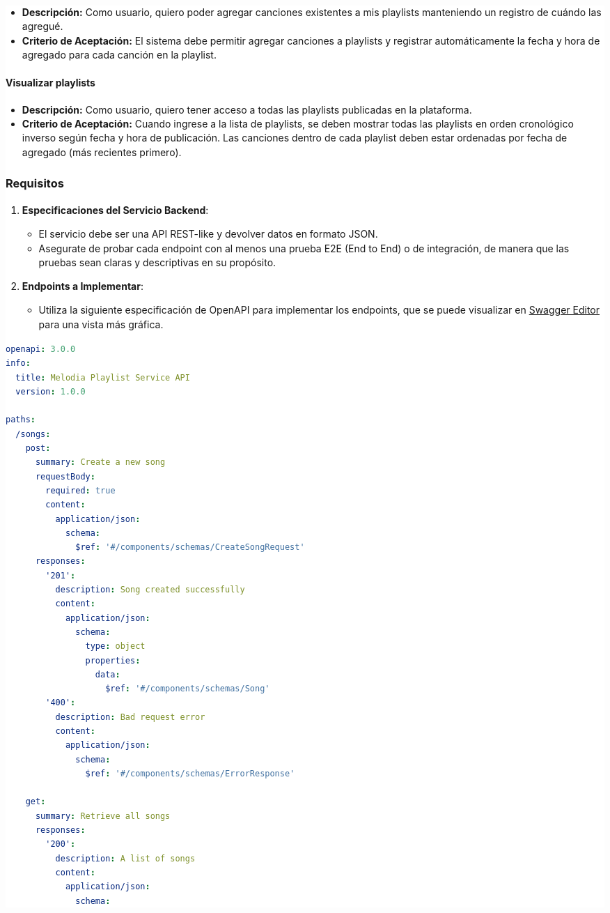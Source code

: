 - **Descripción:** Como usuario, quiero poder agregar canciones existentes a mis playlists manteniendo un registro de cuándo las agregué. 
- **Criterio de Aceptación:** El sistema debe permitir agregar canciones a playlists y registrar automáticamente la fecha y hora de agregado para cada canción en la playlist.

#### Visualizar playlists  

- **Descripción:** Como usuario, quiero tener acceso a todas las playlists publicadas en la plataforma.  
- **Criterio de Aceptación:** Cuando ingrese a la lista de playlists, se deben mostrar todas las playlists en orden cronológico inverso según fecha y hora de publicación. Las canciones dentro de cada playlist deben estar ordenadas por fecha de agregado (más recientes primero).

### Requisitos

1. **Especificaciones del Servicio Backend**:
    - El servicio debe ser una API REST-like y devolver datos en formato JSON.
    - Asegurate de probar cada endpoint con al menos una prueba E2E (End to End) o de integración, de manera que las pruebas sean claras y descriptivas en su propósito.

2. **Endpoints a Implementar**:
    - Utiliza la siguiente especificación de OpenAPI para implementar los endpoints, que se puede visualizar en [Swagger Editor](https://editor.swagger.io/) para una vista más gráfica.

```yaml
openapi: 3.0.0
info:
  title: Melodia Playlist Service API
  version: 1.0.0

paths:
  /songs:
    post:
      summary: Create a new song
      requestBody:
        required: true
        content:
          application/json:
            schema:
              $ref: '#/components/schemas/CreateSongRequest'
      responses:
        '201':
          description: Song created successfully
          content:
            application/json:
              schema:
                type: object
                properties:
                  data:
                    $ref: '#/components/schemas/Song'
        '400':
          description: Bad request error
          content:
            application/json:
              schema:
                $ref: '#/components/schemas/ErrorResponse'
    
    get:
      summary: Retrieve all songs
      responses:
        '200':
          description: A list of songs
          content:
            application/json:
              schema:
```